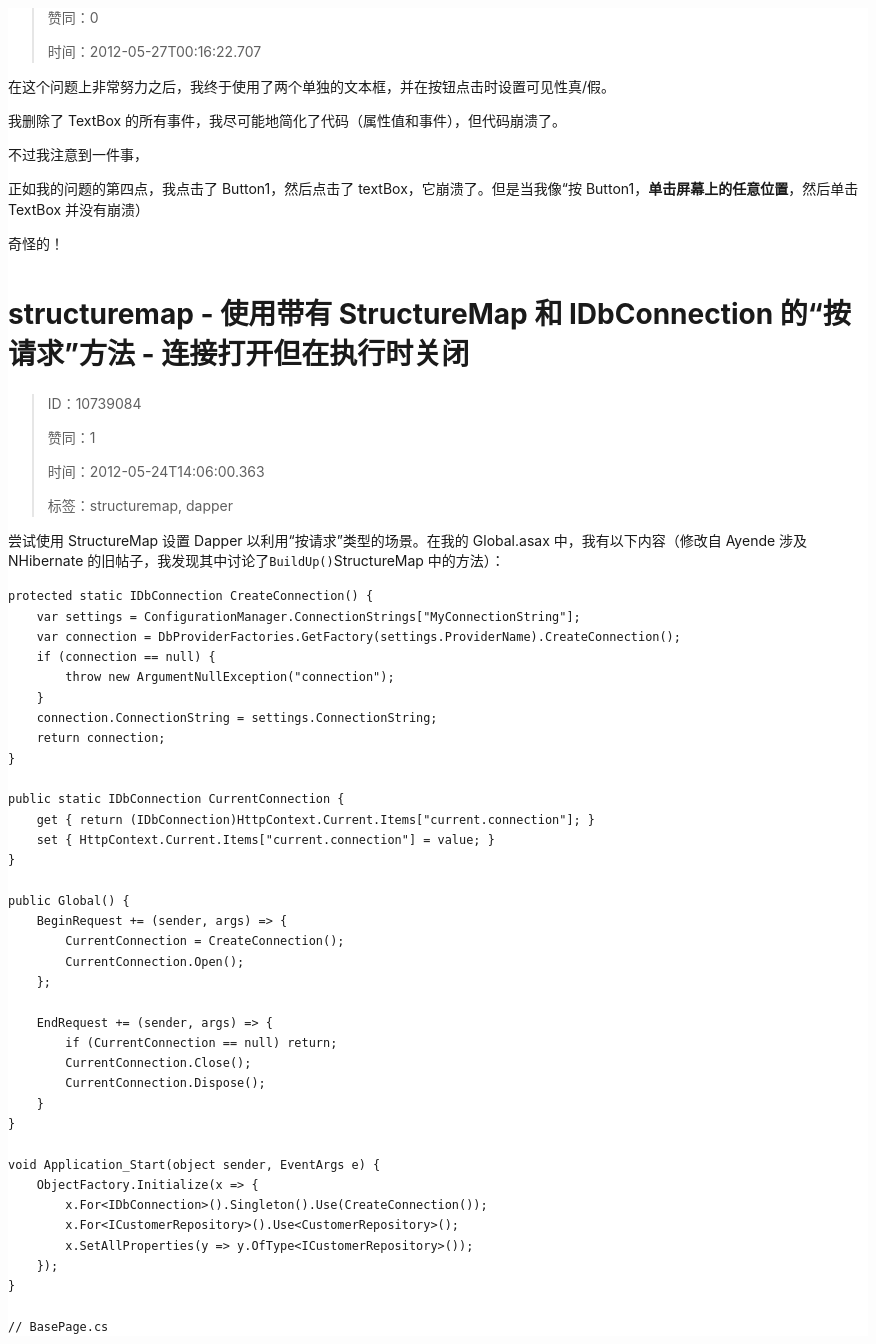 > 赞同：0
> 
> 时间：2012-05-27T00:16:22.707

在这个问题上非常努力之后，我终于使用了两个单独的文本框，并在按钮点击时设置可见性真/假。

我删除了 TextBox 的所有事件，我尽可能地简化了代码（属性值和事件），但代码崩溃了。

不过我注意到一件事，

正如我的问题的第四点，我点击了 Button1，然后点击了 textBox，它崩溃了。但是当我像“按 Button1，**单击屏幕上的任意位置**，然后单击 TextBox 并没有崩溃）

奇怪的！

# structuremap - 使用带有 StructureMap 和 IDbConnection 的“按请求”方法 - 连接打开但在执行时关闭

> ID：10739084
> 
> 赞同：1
> 
> 时间：2012-05-24T14:06:00.363
> 
> 标签：structuremap, dapper

尝试使用 StructureMap 设置 Dapper 以利用“按请求”类型的场景。在我的 Global.asax 中，我有以下内容（修改自 Ayende 涉及 NHibernate 的旧帖子，我发现其中讨论了`BuildUp()`StructureMap 中的方法）：

```
protected static IDbConnection CreateConnection() { 
    var settings = ConfigurationManager.ConnectionStrings["MyConnectionString"];
    var connection = DbProviderFactories.GetFactory(settings.ProviderName).CreateConnection();
    if (connection == null) { 
        throw new ArgumentNullException("connection");
    }
    connection.ConnectionString = settings.ConnectionString;
    return connection;
}

public static IDbConnection CurrentConnection { 
    get { return (IDbConnection)HttpContext.Current.Items["current.connection"]; }
    set { HttpContext.Current.Items["current.connection"] = value; }
}

public Global() { 
    BeginRequest += (sender, args) => { 
        CurrentConnection = CreateConnection();
        CurrentConnection.Open(); 
    };

    EndRequest += (sender, args) => { 
        if (CurrentConnection == null) return;
        CurrentConnection.Close();
        CurrentConnection.Dispose();
    }
}

void Application_Start(object sender, EventArgs e) { 
    ObjectFactory.Initialize(x => { 
        x.For<IDbConnection>().Singleton().Use(CreateConnection());
        x.For<ICustomerRepository>().Use<CustomerRepository>();
        x.SetAllProperties(y => y.OfType<ICustomerRepository>());
    });
}

// BasePage.cs
```